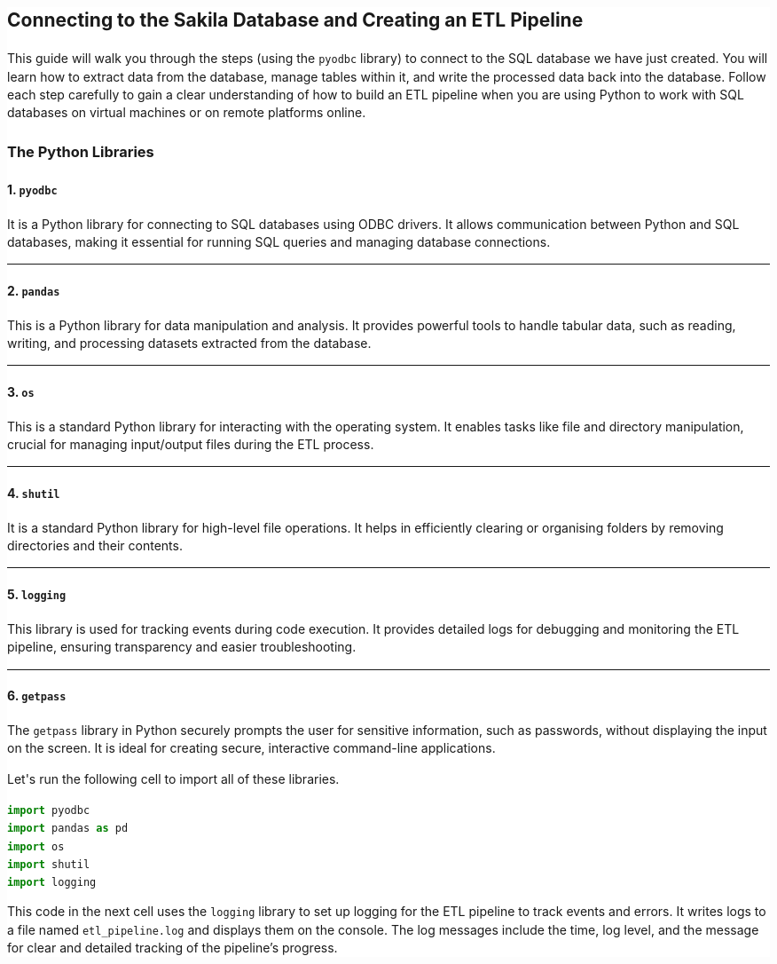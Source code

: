 ## Connecting to the **Sakila** Database and Creating an ETL Pipeline

This guide will walk you through the steps (using the `pyodbc` library) to connect to the SQL database we have just created. You will learn how to extract data from the database, manage tables within it, and write the processed data back into the database. Follow each step carefully to gain a clear understanding of how to build an ETL pipeline when you are using Python to work with SQL databases on virtual machines or on remote platforms online.

### The Python Libraries

#### 1. `pyodbc`
It is a Python library for connecting to SQL databases using ODBC drivers. It allows communication between Python and SQL databases, making it essential for running SQL queries and managing database connections.

---

#### 2. `pandas`
This is a Python library for data manipulation and analysis. It provides powerful tools to handle tabular data, such as reading, writing, and processing datasets extracted from the database.

---

#### 3. `os`
This is a standard Python library for interacting with the operating system. It enables tasks like file and directory manipulation, crucial for managing input/output files during the ETL process.

---

#### 4. `shutil`
It is a standard Python library for high-level file operations. It helps in efficiently clearing or organising folders by removing directories and their contents.

---

#### 5. `logging`
This library is used for tracking events during code execution. It provides detailed logs for debugging and monitoring the ETL pipeline, ensuring transparency and easier troubleshooting.

---

#### 6. `getpass`
The `getpass` library in Python securely prompts the user for sensitive information, such as passwords, without displaying the input on the screen. It is ideal for creating secure, interactive command-line applications.

Let's run the following cell to import all of these libraries.

```python
import pyodbc
import pandas as pd
import os
import shutil
import logging
```
This code in the next cell uses the `logging` library to set up logging for the ETL pipeline to track events and errors. It writes logs to a file named `etl_pipeline.log` and displays them on the console. The log messages include the time, log level, and the message for clear and detailed tracking of the pipeline’s progress.
